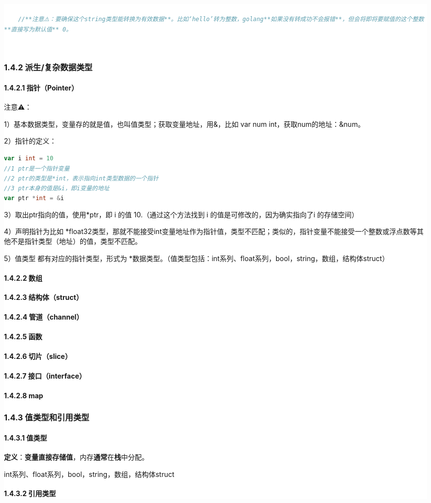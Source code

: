 ```go

	//**注意⚠️：要确保这个string类型能转换为有效数据**。比如‘hello’转为整数，golang**如果没有转成功不会报错**，但会将即将要赋值的这个整数 **直接写为默认值** 0。
```

​		



### 1.4.2 派生/复杂数据类型

#### 1.4.2.1 指针（Pointer）

注意⚠️：

1）基本数据类型，变量存的就是值，也叫值类型；获取变量地址，用&，比如 var num int，获取num的地址：&num。

2）指针的定义：

```go
var i int = 10
//1 ptr是一个指针变量
//2 ptr的类型是*int，表示指向int类型数据的一个指针
//3 ptr本身的值是&i，即i变量的地址
var ptr *int = &i
```

3）取出ptr指向的值，使用*ptr，即 i 的值 10.（通过这个方法找到 i 的值是可修改的，因为确实指向了i 的存储空间）

4）声明指针为比如 *float32类型，那就不能接受int变量地址作为指针值，类型不匹配；类似的，指针变量不能接受一个整数或浮点数等其他不是指针类型（地址）的值，类型不匹配。

5）值类型 都有对应的指针类型，形式为 *数据类型。（值类型包括：int系列、float系列，bool，string，数组，结构体struct）

#### 1.4.2.2 数组

#### 1.4.2.3 结构体（struct）

#### 1.4.2.4 管道（channel）

#### 1.4.2.5 函数

#### 1.4.2.6 切片（slice）

#### 1.4.2.7 接口（interface）

#### 1.4.2.8 map

### 1.4.3 值类型和引用类型

#### 1.4.3.1 值类型

**定义**：**变量直接存储值**，内存**通常**在**栈**中分配。

int系列、float系列，bool，string，数组，结构体struct

#### 1.4.3.2 引用类型
